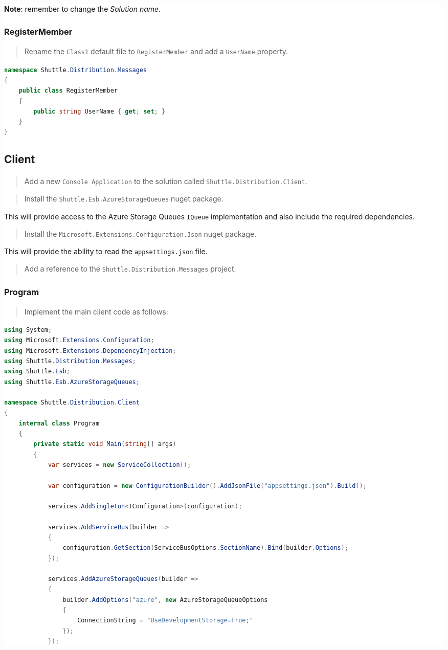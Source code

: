 **Note**: remember to change the *Solution name*.

### RegisterMember

> Rename the `Class1` default file to `RegisterMember` and add a `UserName` property.

``` c#
namespace Shuttle.Distribution.Messages
{
	public class RegisterMember
	{
		public string UserName { get; set; }
	}
}
```

## Client

> Add a new `Console Application` to the solution called `Shuttle.Distribution.Client`.

> Install the `Shuttle.Esb.AzureStorageQueues` nuget package.

This will provide access to the Azure Storage Queues `IQueue` implementation and also include the required dependencies.

> Install the `Microsoft.Extensions.Configuration.Json` nuget package.

This will provide the ability to read the `appsettings.json` file.

> Add a reference to the `Shuttle.Distribution.Messages` project.

### Program

> Implement the main client code as follows:

```c#
using System;
using Microsoft.Extensions.Configuration;
using Microsoft.Extensions.DependencyInjection;
using Shuttle.Distribution.Messages;
using Shuttle.Esb;
using Shuttle.Esb.AzureStorageQueues;

namespace Shuttle.Distribution.Client
{
    internal class Program
    {
        private static void Main(string[] args)
        {
            var services = new ServiceCollection();

            var configuration = new ConfigurationBuilder().AddJsonFile("appsettings.json").Build();

            services.AddSingleton<IConfiguration>(configuration);

            services.AddServiceBus(builder =>
            {
                configuration.GetSection(ServiceBusOptions.SectionName).Bind(builder.Options);
            });

            services.AddAzureStorageQueues(builder =>
            {
                builder.AddOptions("azure", new AzureStorageQueueOptions
                {
                    ConnectionString = "UseDevelopmentStorage=true;"
                });
            });
```